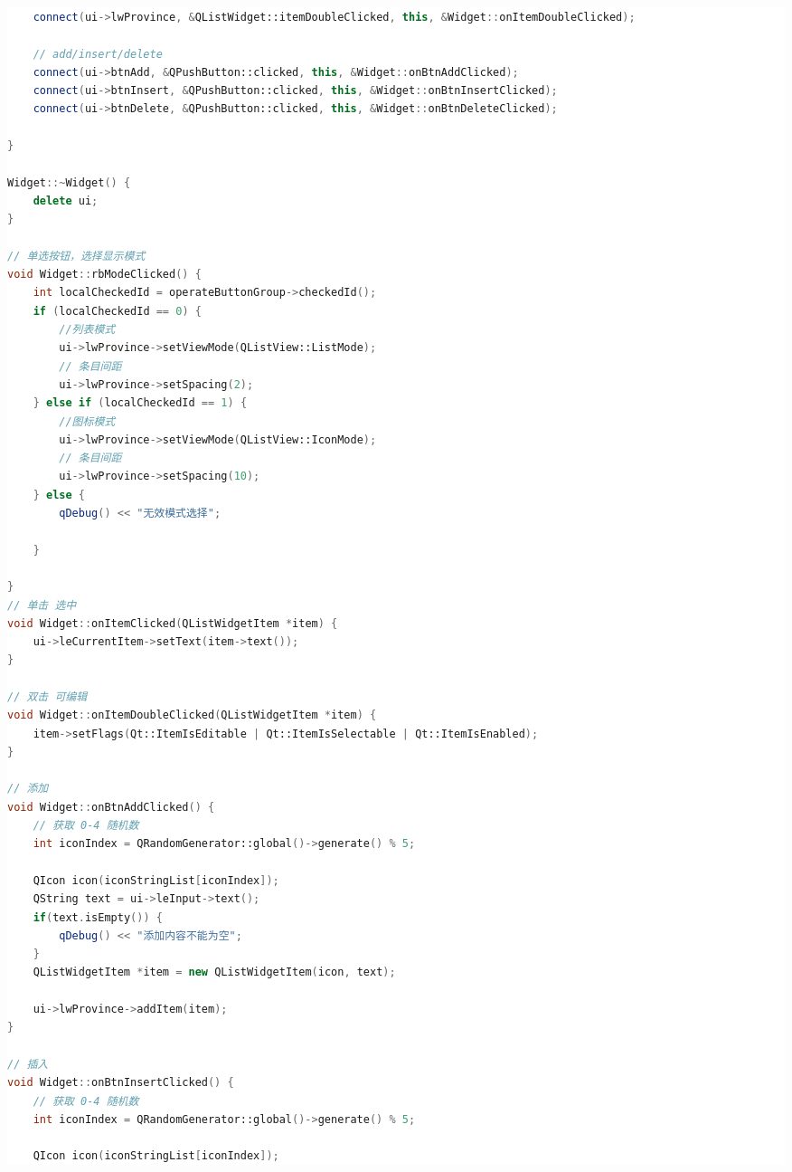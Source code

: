 ```c++
    connect(ui->lwProvince, &QListWidget::itemDoubleClicked, this, &Widget::onItemDoubleClicked);

    // add/insert/delete
    connect(ui->btnAdd, &QPushButton::clicked, this, &Widget::onBtnAddClicked);
    connect(ui->btnInsert, &QPushButton::clicked, this, &Widget::onBtnInsertClicked);
    connect(ui->btnDelete, &QPushButton::clicked, this, &Widget::onBtnDeleteClicked);

}

Widget::~Widget() {
    delete ui;
}

// 单选按钮，选择显示模式
void Widget::rbModeClicked() {
    int localCheckedId = operateButtonGroup->checkedId();
    if (localCheckedId == 0) {
        //列表模式
        ui->lwProvince->setViewMode(QListView::ListMode);
        // 条目间距
        ui->lwProvince->setSpacing(2);
    } else if (localCheckedId == 1) {
        //图标模式
        ui->lwProvince->setViewMode(QListView::IconMode);
        // 条目间距
        ui->lwProvince->setSpacing(10);
    } else {
        qDebug() << "无效模式选择";

    }

}
// 单击 选中
void Widget::onItemClicked(QListWidgetItem *item) {
    ui->leCurrentItem->setText(item->text());
}

// 双击 可编辑
void Widget::onItemDoubleClicked(QListWidgetItem *item) {
    item->setFlags(Qt::ItemIsEditable | Qt::ItemIsSelectable | Qt::ItemIsEnabled);
}

// 添加
void Widget::onBtnAddClicked() {
    // 获取 0-4 随机数
    int iconIndex = QRandomGenerator::global()->generate() % 5;

    QIcon icon(iconStringList[iconIndex]);
    QString text = ui->leInput->text();
    if(text.isEmpty()) {
        qDebug() << "添加内容不能为空";
    }
    QListWidgetItem *item = new QListWidgetItem(icon, text);

    ui->lwProvince->addItem(item);
}

// 插入
void Widget::onBtnInsertClicked() {
    // 获取 0-4 随机数
    int iconIndex = QRandomGenerator::global()->generate() % 5;

    QIcon icon(iconStringList[iconIndex]);
```